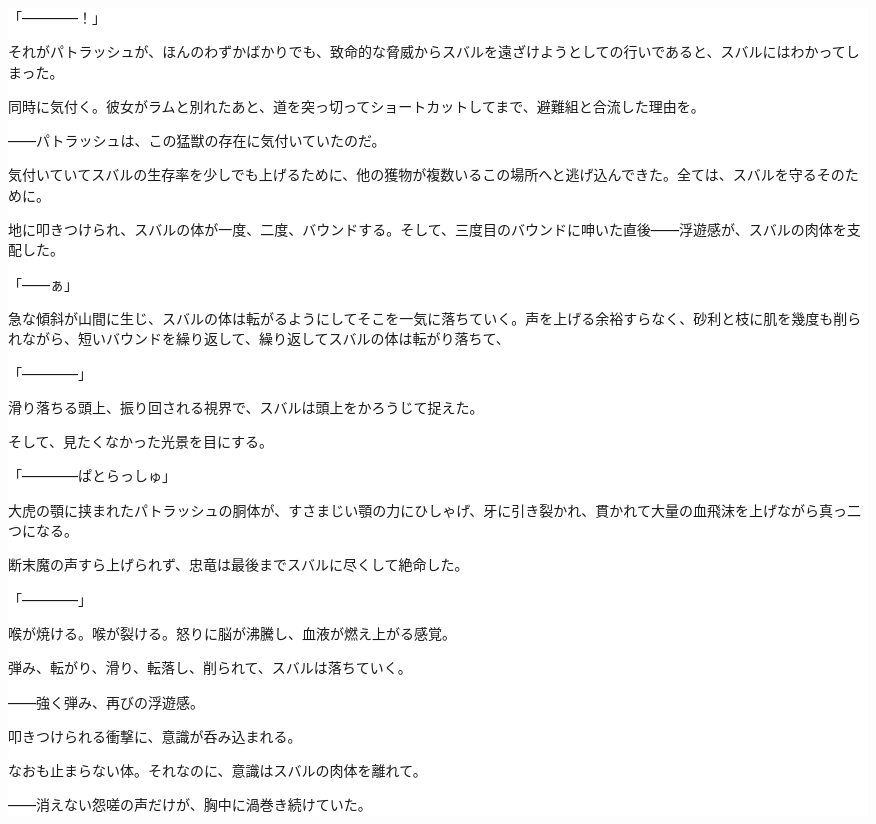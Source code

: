 「――――！」

それがパトラッシュが、ほんのわずかばかりでも、致命的な脅威からスバルを遠ざけようとしての行いであると、スバルにはわかってしまった。

同時に気付く。彼女がラムと別れたあと、道を突っ切ってショートカットしてまで、避難組と合流した理由を。

――パトラッシュは、この猛獣の存在に気付いていたのだ。

気付いていてスバルの生存率を少しでも上げるために、他の獲物が複数いるこの場所へと逃げ込んできた。全ては、スバルを守るそのために。

地に叩きつけられ、スバルの体が一度、二度、バウンドする。そして、三度目のバウンドに呻いた直後――浮遊感が、スバルの肉体を支配した。

「――ぁ」

急な傾斜が山間に生じ、スバルの体は転がるようにしてそこを一気に落ちていく。声を上げる余裕すらなく、砂利と枝に肌を幾度も削られながら、短いバウンドを繰り返して、繰り返してスバルの体は転がり落ちて、

「――――」

滑り落ちる頭上、振り回される視界で、スバルは頭上をかろうじて捉えた。

そして、見たくなかった光景を目にする。

「――――ぱとらっしゅ」

大虎の顎に挟まれたパトラッシュの胴体が、すさまじい顎の力にひしゃげ、牙に引き裂かれ、貫かれて大量の血飛沫を上げながら真っ二つになる。

断末魔の声すら上げられず、忠竜は最後までスバルに尽くして絶命した。

「――――」

喉が焼ける。喉が裂ける。怒りに脳が沸騰し、血液が燃え上がる感覚。

弾み、転がり、滑り、転落し、削られて、スバルは落ちていく。

――強く弾み、再びの浮遊感。

叩きつけられる衝撃に、意識が呑み込まれる。

なおも止まらない体。それなのに、意識はスバルの肉体を離れて。

――消えない怨嗟の声だけが、胸中に渦巻き続けていた。

